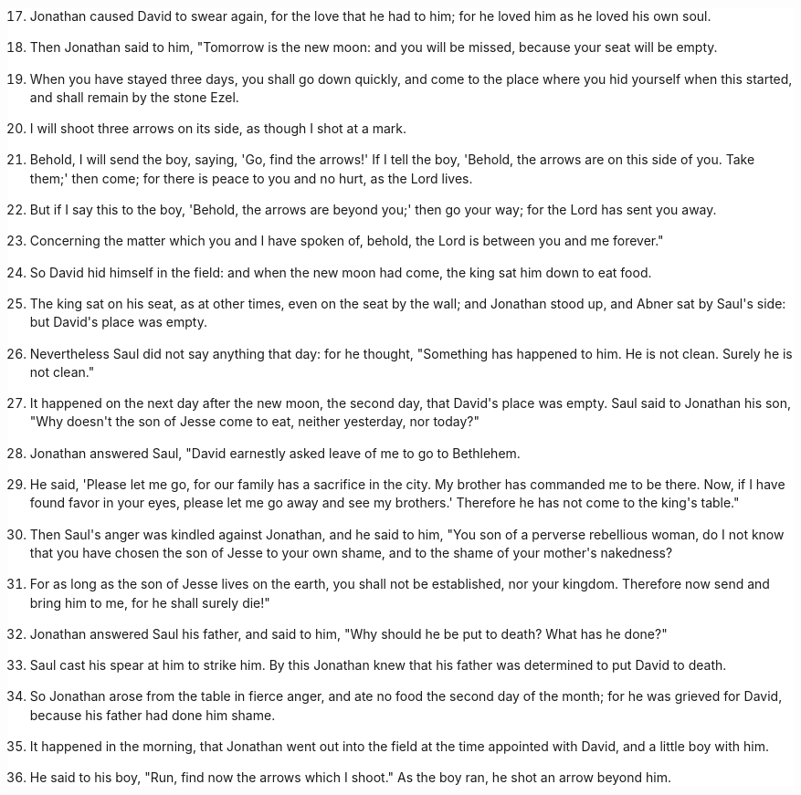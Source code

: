 17. Jonathan caused David to swear again, for the love that he had to him; for he loved him as he loved his own soul.

18. Then Jonathan said to him, "Tomorrow is the new moon: and you will be missed, because your seat will be empty.

19. When you have stayed three days, you shall go down quickly, and come to the place where you hid yourself when this started, and shall remain by the stone Ezel.

20. I will shoot three arrows on its side, as though I shot at a mark.

21. Behold, I will send the boy, saying, 'Go, find the arrows!' If I tell the boy, 'Behold, the arrows are on this side of you. Take them;' then come; for there is peace to you and no hurt, as the Lord lives.

22. But if I say this to the boy, 'Behold, the arrows are beyond you;' then go your way; for the Lord has sent you away.

23. Concerning the matter which you and I have spoken of, behold, the Lord is between you and me forever." 

24. So David hid himself in the field: and when the new moon had come, the king sat him down to eat food.

25. The king sat on his seat, as at other times, even on the seat by the wall; and Jonathan stood up, and Abner sat by Saul's side: but David's place was empty.

26. Nevertheless Saul did not say anything that day: for he thought, "Something has happened to him. He is not clean. Surely he is not clean." 

27. It happened on the next day after the new moon, the second day, that David's place was empty. Saul said to Jonathan his son, "Why doesn't the son of Jesse come to eat, neither yesterday, nor today?" 

28. Jonathan answered Saul, "David earnestly asked leave of me to go to Bethlehem.

29. He said, 'Please let me go, for our family has a sacrifice in the city. My brother has commanded me to be there. Now, if I have found favor in your eyes, please let me go away and see my brothers.' Therefore he has not come to the king's table." 

30. Then Saul's anger was kindled against Jonathan, and he said to him, "You son of a perverse rebellious woman, do I not know that you have chosen the son of Jesse to your own shame, and to the shame of your mother's nakedness?

31. For as long as the son of Jesse lives on the earth, you shall not be established, nor your kingdom. Therefore now send and bring him to me, for he shall surely die!" 

32. Jonathan answered Saul his father, and said to him, "Why should he be put to death? What has he done?" 

33. Saul cast his spear at him to strike him. By this Jonathan knew that his father was determined to put David to death.

34. So Jonathan arose from the table in fierce anger, and ate no food the second day of the month; for he was grieved for David, because his father had done him shame.

35. It happened in the morning, that Jonathan went out into the field at the time appointed with David, and a little boy with him.

36. He said to his boy, "Run, find now the arrows which I shoot." As the boy ran, he shot an arrow beyond him.
